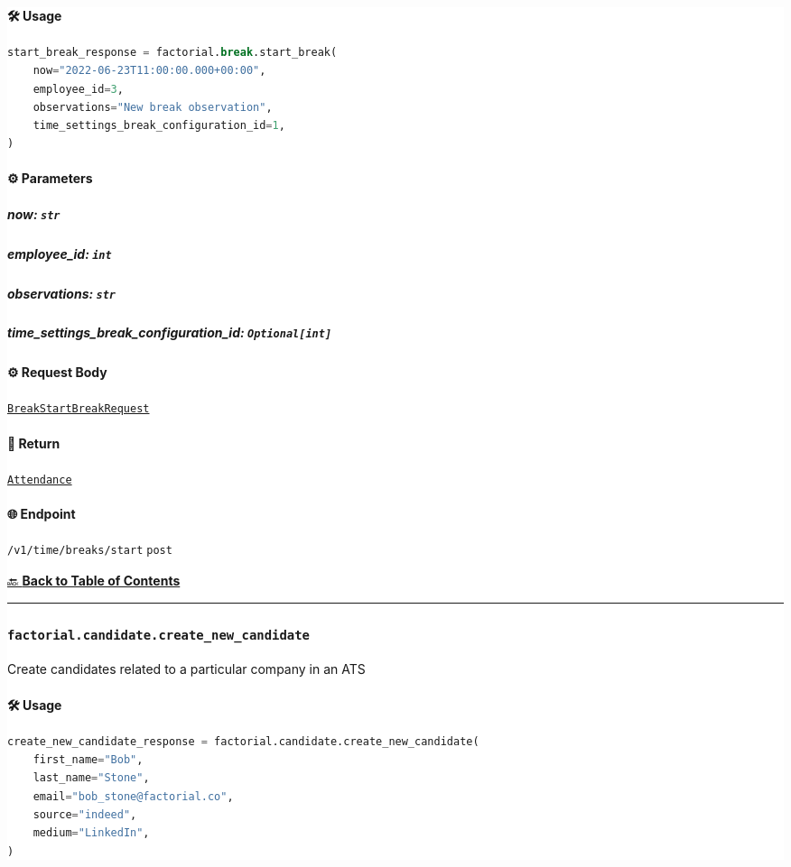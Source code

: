#### 🛠️ Usage<a id="🛠️-usage"></a>

```python
start_break_response = factorial.break.start_break(
    now="2022-06-23T11:00:00.000+00:00",
    employee_id=3,
    observations="New break observation",
    time_settings_break_configuration_id=1,
)
```

#### ⚙️ Parameters<a id="⚙️-parameters"></a>

##### now: `str`<a id="now-str"></a>

##### employee_id: `int`<a id="employee_id-int"></a>

##### observations: `str`<a id="observations-str"></a>

##### time_settings_break_configuration_id: `Optional[int]`<a id="time_settings_break_configuration_id-optionalint"></a>

#### ⚙️ Request Body<a id="⚙️-request-body"></a>

[`BreakStartBreakRequest`](./factorial_python_sdk/type/break_start_break_request.py)
#### 🔄 Return<a id="🔄-return"></a>

[`Attendance`](./factorial_python_sdk/pydantic/attendance.py)

#### 🌐 Endpoint<a id="🌐-endpoint"></a>

`/v1/time/breaks/start` `post`

[🔙 **Back to Table of Contents**](#table-of-contents)

---

### `factorial.candidate.create_new_candidate`<a id="factorialcandidatecreate_new_candidate"></a>

Create candidates related to a particular company in an ATS

#### 🛠️ Usage<a id="🛠️-usage"></a>

```python
create_new_candidate_response = factorial.candidate.create_new_candidate(
    first_name="Bob",
    last_name="Stone",
    email="bob_stone@factorial.co",
    source="indeed",
    medium="LinkedIn",
)
```
